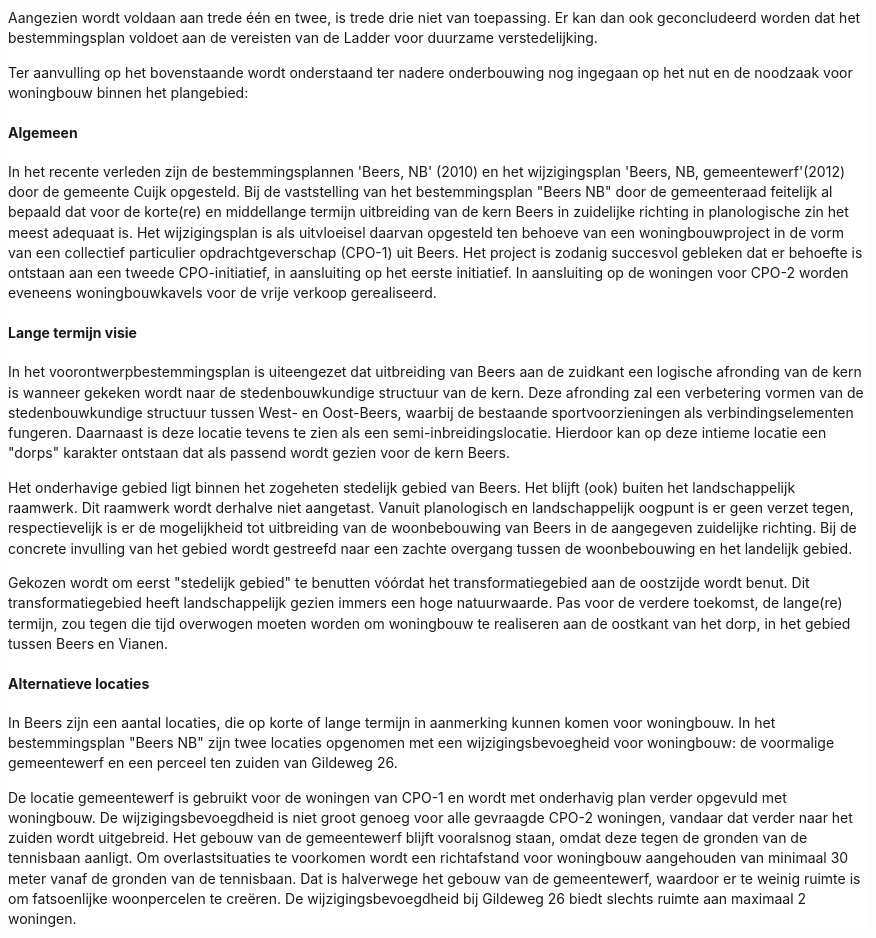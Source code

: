 Aangezien wordt voldaan aan trede één en twee, is trede drie niet van toepassing. Er kan dan ook geconcludeerd worden dat het bestemmingsplan voldoet aan de vereisten van de Ladder voor duurzame verstedelijking.

Ter aanvulling op het bovenstaande wordt onderstaand ter nadere onderbouwing nog ingegaan op het nut en de noodzaak voor woningbouw binnen het plangebied:

#### Algemeen

In het recente verleden zijn de bestemmingsplannen 'Beers, NB' (2010) en het wijzigingsplan 'Beers, NB, gemeentewerf'(2012) door de gemeente Cuijk opgesteld. Bij de vaststelling van het bestemmingsplan "Beers NB" door de gemeenteraad feitelijk al bepaald dat voor de korte(re) en middellange termijn uitbreiding van de kern Beers in zuidelijke richting in planologische zin het meest adequaat is. Het wijzigingsplan is als uitvloeisel daarvan opgesteld ten behoeve van een woningbouwproject in de vorm van een collectief particulier opdrachtgeverschap (CPO-1) uit Beers. Het project is zodanig succesvol gebleken dat er behoefte is ontstaan aan een tweede CPO-initiatief, in aansluiting op het eerste initiatief. In aansluiting op de woningen voor CPO-2 worden eveneens woningbouwkavels voor de vrije verkoop gerealiseerd.

#### Lange termijn visie

In het voorontwerpbestemmingsplan is uiteengezet dat uitbreiding van Beers aan de zuidkant een logische afronding van de kern is wanneer gekeken wordt naar de stedenbouwkundige structuur van de kern. Deze afronding zal een verbetering vormen van de stedenbouwkundige structuur tussen West- en Oost-Beers, waarbij de bestaande sportvoorzieningen als verbindingselementen fungeren. Daarnaast is deze locatie tevens te zien als een semi-inbreidingslocatie. Hierdoor kan op deze intieme locatie een "dorps" karakter ontstaan dat als passend wordt gezien voor de kern Beers.

Het onderhavige gebied ligt binnen het zogeheten stedelijk gebied van Beers. Het blijft (ook) buiten het landschappelijk raamwerk. Dit raamwerk wordt derhalve niet aangetast. Vanuit planologisch en landschappelijk oogpunt is er geen verzet tegen, respectievelijk is er de mogelijkheid tot uitbreiding van de woonbebouwing van Beers in de aangegeven zuidelijke richting. Bij de concrete invulling van het gebied wordt gestreefd naar een zachte overgang tussen de woonbebouwing en het landelijk gebied.

Gekozen wordt om eerst "stedelijk gebied" te benutten vóórdat het transformatiegebied aan de oostzijde wordt benut. Dit transformatiegebied heeft landschappelijk gezien immers een hoge natuurwaarde. Pas voor de verdere toekomst, de lange(re) termijn, zou tegen die tijd overwogen moeten worden om woningbouw te realiseren aan de oostkant van het dorp, in het gebied tussen Beers en Vianen.

#### Alternatieve locaties

In Beers zijn een aantal locaties, die op korte of lange termijn in aanmerking kunnen komen voor woningbouw. In het bestemmingsplan "Beers NB" zijn twee locaties opgenomen met een wijzigingsbevoegheid voor woningbouw: de voormalige gemeentewerf en een perceel ten zuiden van Gildeweg 26.

De locatie gemeentewerf is gebruikt voor de woningen van CPO-1 en wordt met onderhavig plan verder opgevuld met woningbouw. De wijzigingsbevoegdheid is niet groot genoeg voor alle gevraagde CPO-2 woningen, vandaar dat verder naar het zuiden wordt uitgebreid. Het gebouw van de gemeentewerf blijft vooralsnog staan, omdat deze tegen de gronden van de tennisbaan aanligt. Om overlastsituaties te voorkomen wordt een richtafstand voor woningbouw aangehouden van minimaal 30 meter vanaf de gronden van de tennisbaan. Dat is halverwege het gebouw van de gemeentewerf, waardoor er te weinig ruimte is om fatsoenlijke woonpercelen te creëren. De wijzigingsbevoegdheid bij Gildeweg 26 biedt slechts ruimte aan maximaal 2 woningen.
